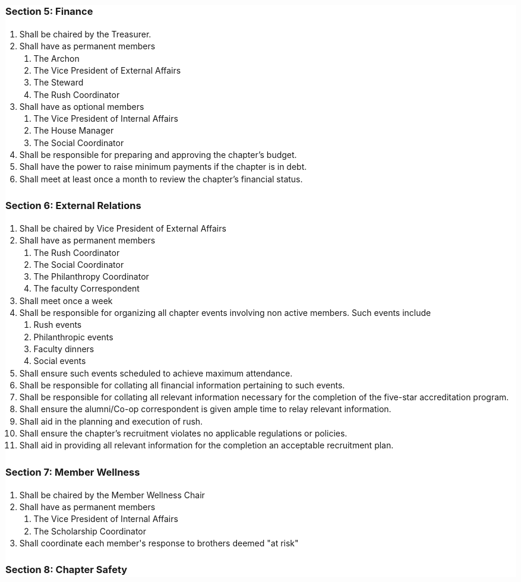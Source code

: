### Section 5: Finance

1. Shall be chaired by the Treasurer.
2. Shall have as permanent members
    1. The Archon
    2. The Vice President of External Affairs
    3. The Steward
    4. The Rush Coordinator
3. Shall have as optional members
    1. The Vice President of Internal Affairs
    2. The House Manager
    3. The Social Coordinator
4. Shall be responsible for preparing and approving the chapter’s budget.
5. Shall have the power to raise minimum payments if the chapter is in debt.
6. Shall meet at least once a month to review the chapter’s financial status.

### Section 6: External Relations

1. Shall be chaired by Vice President of External Affairs
2. Shall have as permanent members
    1. The Rush Coordinator
    2. The Social Coordinator
    3. The Philanthropy Coordinator
    4. The faculty Correspondent
3. Shall meet once a week
4. Shall be responsible for organizing all chapter events involving non active members. Such events include
    1. Rush events
    2. Philanthropic events
    3. Faculty dinners
    4. Social events
5. Shall ensure such events scheduled to achieve maximum attendance.
6. Shall be responsible for collating all financial information pertaining to such events.
7. Shall be responsible for collating all relevant information necessary for the completion of the five-star accreditation program.
8. Shall ensure the alumni/Co-op correspondent is given ample time to relay relevant information.
9. Shall aid in the planning and execution of rush.
10. Shall ensure the chapter’s recruitment violates no applicable regulations or policies.
11. Shall aid in providing all relevant information for the completion an acceptable recruitment plan.

### Section 7: Member Wellness

1. Shall be chaired by the Member Wellness Chair
2. Shall have as permanent members
    1. The Vice President of Internal Affairs
    2. The Scholarship Coordinator
3. Shall coordinate each member's response to brothers deemed "at risk"

### Section 8: Chapter Safety
